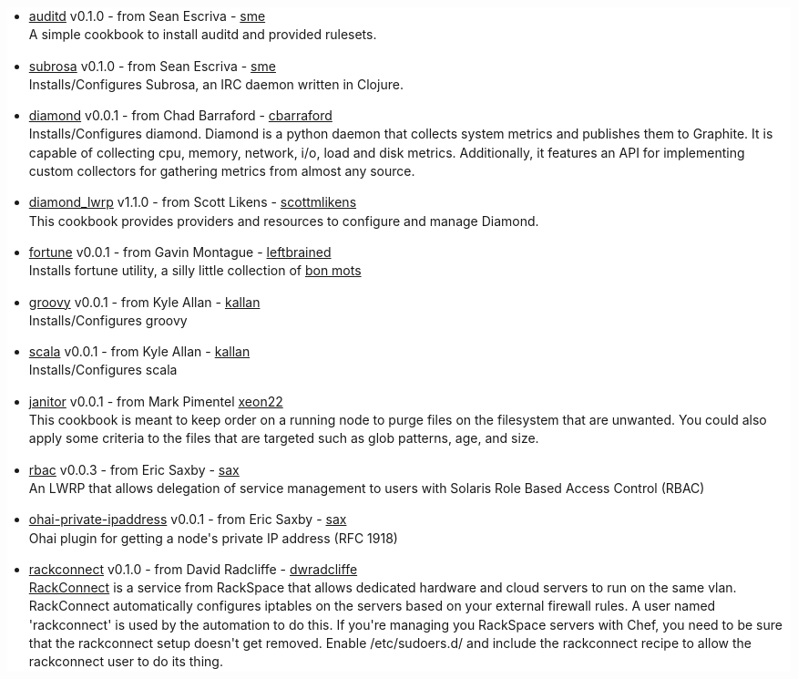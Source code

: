 * [auditd](http://community.opscode.com/cookbooks/auditd) v0.1.0 - from Sean Escriva - [sme](http://community.opscode.com/users/sme)  
A simple cookbook to install auditd and provided rulesets. 

* [subrosa](http://community.opscode.com/cookbooks/subrosa) v0.1.0 - from Sean Escriva - [sme](http://community.opscode.com/users/sme)  
Installs/Configures Subrosa, an IRC daemon written in Clojure.
 
* [diamond](http://community.opscode.com/cookbooks/diamond) v0.0.1 - from Chad Barraford - [cbarraford](http://community.opscode.com/users/cbarraford)  
Installs/Configures diamond.  Diamond is a python daemon that collects system metrics and publishes them to Graphite. It is capable of collecting cpu, memory, network, i/o, load and disk metrics. Additionally, it features an API for implementing custom collectors for gathering metrics from almost any source.

* [diamond_lwrp](http://community.opscode.com/cookbooks/diamond_lwrp) v1.1.0 - from Scott Likens - [scottmlikens](http://community.opscode.com/users/scottmlikens)  
This cookbook provides providers and resources to configure and manage Diamond. 

* [fortune](http://community.opscode.com/cookbooks/fortune) v0.0.1 - from Gavin Montague - [leftbrained](http://community.opscode.com/users/leftbrained)  
Installs fortune utility, a silly little collection of [bon mots](https://www.google.com/search?q=define%3Abon+mot)

* [groovy](http://community.opscode.com/cookbooks/groovy) v0.0.1 - from Kyle Allan - [kallan](http://community.opscode.com/users/kallan)  
Installs/Configures groovy

* [scala](http://community.opscode.com/cookbooks/scala) v0.0.1 - from Kyle Allan - [kallan](http://community.opscode.com/users/kallan)  
Installs/Configures scala

* [janitor](http://community.opscode.com/cookbooks/janitor) v0.0.1 - from Mark Pimentel [xeon22](http://community.opscode.com/users/xeon22)  
This cookbook is meant to keep order on a running node to purge files on the filesystem that are unwanted. You could also apply some criteria to the files that are targeted such as glob patterns, age, and size.

* [rbac](http://community.opscode.com/cookbooks/rbac) v0.0.3 - from Eric Saxby - [sax](http://community.opscode.com/users/sax)  
An LWRP that allows delegation of service management to users with Solaris Role Based Access Control (RBAC)

* [ohai-private-ipaddress](http://community.opscode.com/cookbooks/ohai-private-ipaddress) v0.0.1 - from Eric Saxby - [sax](http://community.opscode.com/users/sax)  
Ohai plugin for getting a node's private IP address (RFC 1918)

* [rackconnect](http://community.opscode.com/cookbooks/rackconnect) v0.1.0 - from David Radcliffe -  [dwradcliffe](http://community.opscode.com/users/dwradcliffe)  
[RackConnect](http://www.rackspace.com/cloud/hybrid/dedicated_cloud/rackconnect/) is a service from RackSpace that allows dedicated hardware and cloud servers to run on the same vlan. RackConnect automatically configures iptables on the servers based on your external firewall rules. A user named 'rackconnect' is used by the automation to do this. If you're managing you RackSpace servers with Chef, you need to be sure that the rackconnect setup doesn't get removed.  Enable /etc/sudoers.d/ and include the rackconnect recipe to allow the rackconnect user to do its thing.  

